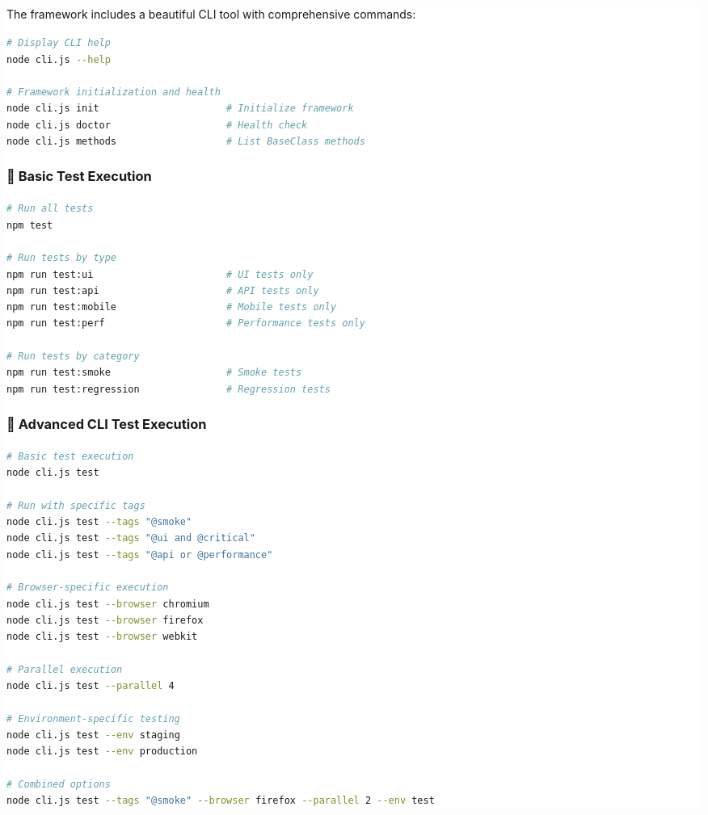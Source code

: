 The framework includes a beautiful CLI tool with comprehensive commands:

```bash
# Display CLI help
node cli.js --help

# Framework initialization and health
node cli.js init                      # Initialize framework
node cli.js doctor                    # Health check
node cli.js methods                   # List BaseClass methods
```

### 🚀 **Basic Test Execution**

```bash
# Run all tests
npm test

# Run tests by type
npm run test:ui                       # UI tests only
npm run test:api                      # API tests only  
npm run test:mobile                   # Mobile tests only
npm run test:perf                     # Performance tests only

# Run tests by category
npm run test:smoke                    # Smoke tests
npm run test:regression               # Regression tests
```

### 🎯 **Advanced CLI Test Execution**

```bash
# Basic test execution
node cli.js test

# Run with specific tags
node cli.js test --tags "@smoke"
node cli.js test --tags "@ui and @critical"
node cli.js test --tags "@api or @performance"

# Browser-specific execution
node cli.js test --browser chromium
node cli.js test --browser firefox
node cli.js test --browser webkit

# Parallel execution
node cli.js test --parallel 4

# Environment-specific testing
node cli.js test --env staging
node cli.js test --env production

# Combined options
node cli.js test --tags "@smoke" --browser firefox --parallel 2 --env test
```
